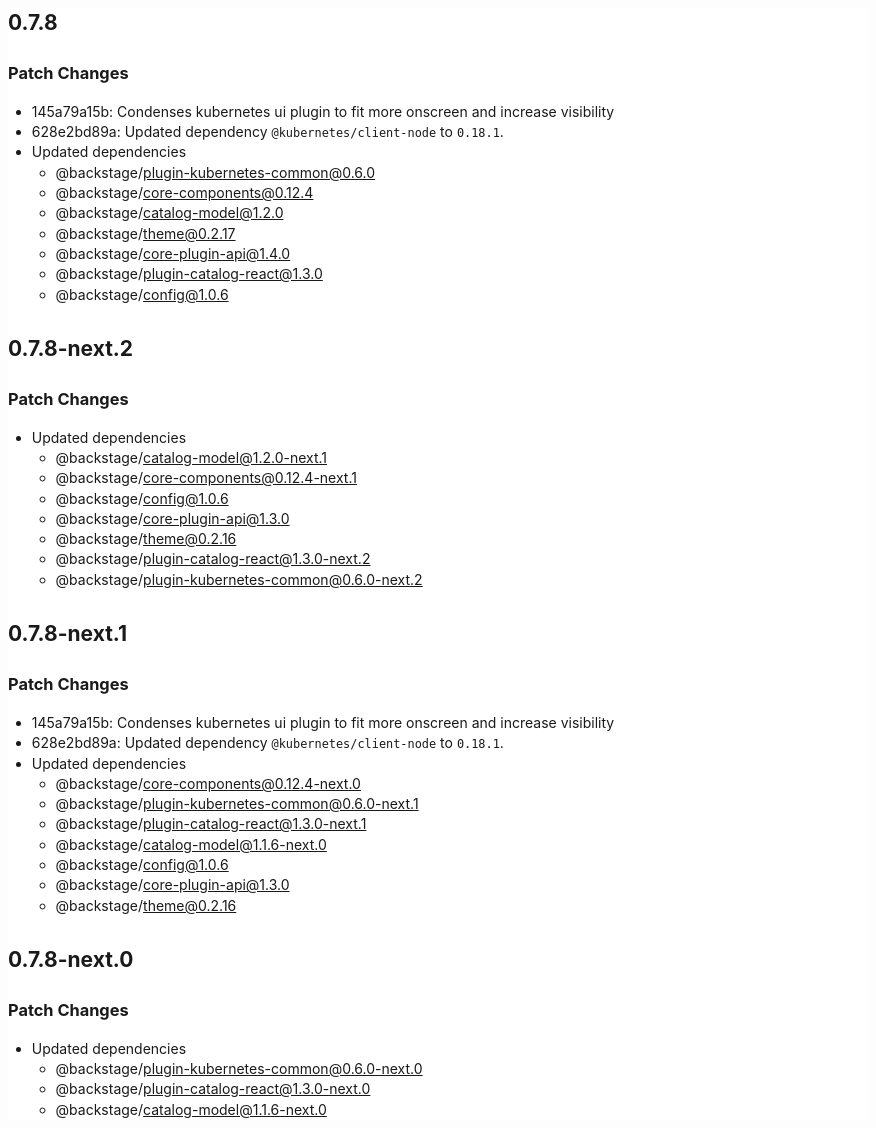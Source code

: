 ## 0.7.8

### Patch Changes

- 145a79a15b: Condenses kubernetes ui plugin to fit more onscreen and increase visibility
- 628e2bd89a: Updated dependency `@kubernetes/client-node` to `0.18.1`.
- Updated dependencies
  - @backstage/plugin-kubernetes-common@0.6.0
  - @backstage/core-components@0.12.4
  - @backstage/catalog-model@1.2.0
  - @backstage/theme@0.2.17
  - @backstage/core-plugin-api@1.4.0
  - @backstage/plugin-catalog-react@1.3.0
  - @backstage/config@1.0.6

## 0.7.8-next.2

### Patch Changes

- Updated dependencies
  - @backstage/catalog-model@1.2.0-next.1
  - @backstage/core-components@0.12.4-next.1
  - @backstage/config@1.0.6
  - @backstage/core-plugin-api@1.3.0
  - @backstage/theme@0.2.16
  - @backstage/plugin-catalog-react@1.3.0-next.2
  - @backstage/plugin-kubernetes-common@0.6.0-next.2

## 0.7.8-next.1

### Patch Changes

- 145a79a15b: Condenses kubernetes ui plugin to fit more onscreen and increase visibility
- 628e2bd89a: Updated dependency `@kubernetes/client-node` to `0.18.1`.
- Updated dependencies
  - @backstage/core-components@0.12.4-next.0
  - @backstage/plugin-kubernetes-common@0.6.0-next.1
  - @backstage/plugin-catalog-react@1.3.0-next.1
  - @backstage/catalog-model@1.1.6-next.0
  - @backstage/config@1.0.6
  - @backstage/core-plugin-api@1.3.0
  - @backstage/theme@0.2.16

## 0.7.8-next.0

### Patch Changes

- Updated dependencies
  - @backstage/plugin-kubernetes-common@0.6.0-next.0
  - @backstage/plugin-catalog-react@1.3.0-next.0
  - @backstage/catalog-model@1.1.6-next.0

